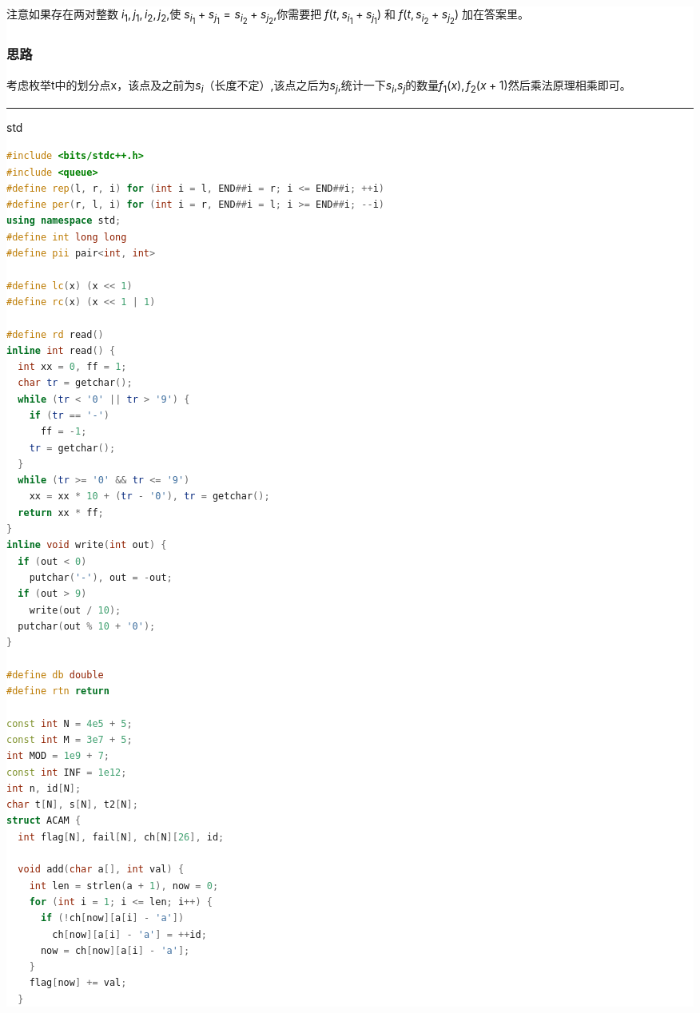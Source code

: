 注意如果存在两对整数 $i_1,j_1,i_2,j_2$,使 $s_{i_1}+s_{j_1}=s_{i_2}+s_{j_2}$,你需要把 $f(t,s_{i_1}+s_{j_1})$ 和 $f(t,s_{i_2}+s_{j_2})$ 加在答案里。

### 思路

考虑枚举t中的划分点x，该点及之前为$s_i$（长度不定）​,该点之后为$s_j$​,统计一下$s_i$​,$s_j$​的数量$f_1(x),f_2(x+1)$然后乘法原理相乘即可。

---

std

```C++
#include <bits/stdc++.h>
#include <queue>
#define rep(l, r, i) for (int i = l, END##i = r; i <= END##i; ++i)
#define per(r, l, i) for (int i = r, END##i = l; i >= END##i; --i)
using namespace std;
#define int long long
#define pii pair<int, int>

#define lc(x) (x << 1)
#define rc(x) (x << 1 | 1)

#define rd read()
inline int read() {
  int xx = 0, ff = 1;
  char tr = getchar();
  while (tr < '0' || tr > '9') {
    if (tr == '-')
      ff = -1;
    tr = getchar();
  }
  while (tr >= '0' && tr <= '9')
    xx = xx * 10 + (tr - '0'), tr = getchar();
  return xx * ff;
}
inline void write(int out) {
  if (out < 0)
    putchar('-'), out = -out;
  if (out > 9)
    write(out / 10);
  putchar(out % 10 + '0');
}

#define db double
#define rtn return

const int N = 4e5 + 5;
const int M = 3e7 + 5;
int MOD = 1e9 + 7;
const int INF = 1e12;
int n, id[N];
char t[N], s[N], t2[N];
struct ACAM {
  int flag[N], fail[N], ch[N][26], id;

  void add(char a[], int val) {
    int len = strlen(a + 1), now = 0;
    for (int i = 1; i <= len; i++) {
      if (!ch[now][a[i] - 'a'])
        ch[now][a[i] - 'a'] = ++id;
      now = ch[now][a[i] - 'a'];
    }
    flag[now] += val;
  }
```